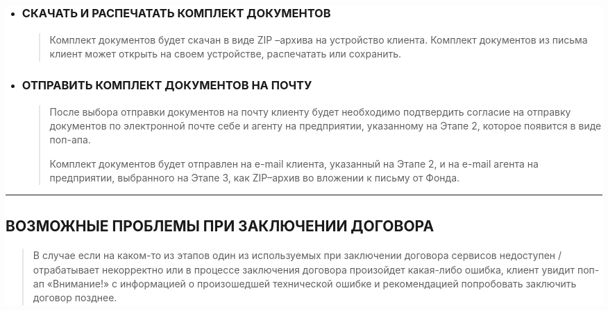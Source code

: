 * ### СКАЧАТЬ И РАСПЕЧАТАТЬ КОМПЛЕКТ ДОКУМЕНТОВ
  > Комплект документов будет скачан в виде ZIP –архива на устройство клиента. Комплект документов из письма клиент может открыть на своем устройстве, распечатать или сохранить.

* ### ОТПРАВИТЬ КОМПЛЕКТ ДОКУМЕНТОВ НА ПОЧТУ
  > После выбора отправки документов на почту клиенту будет необходимо подтвердить согласие на отправку документов по электронной почте себе и агенту на предприятии, указанному на Этапе 2, которое появится в виде поп-апа.
  >
  > Комплект документов будет отправлен на e-mail клиента, указанный на Этапе 2, и на e-mail агента на предприятии, выбранного на Этапе 3, как ZIP–архив во вложении к письму от Фонда.

***

## ВОЗМОЖНЫЕ ПРОБЛЕМЫ ПРИ ЗАКЛЮЧЕНИИ ДОГОВОРА
> В случае если на каком-то из этапов один из используемых при заключении договора сервисов недоступен / отрабатывает некорректно или в процессе заключения договора произойдет какая-либо ошибка, клиент увидит поп-ап «Внимание!» с информацией о произошедшей технической ошибке и рекомендацией попробовать заключить договор позднее.
